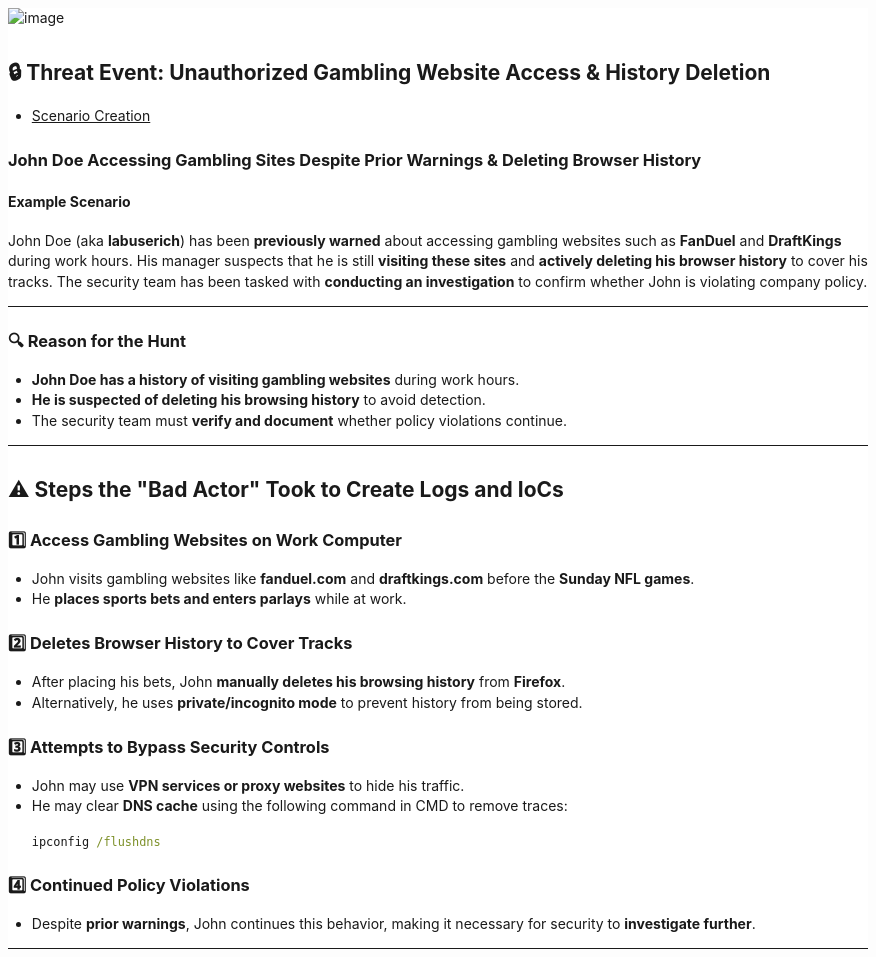 ![image](https://github.com/user-attachments/assets/9b829f74-80bd-4ff5-ad90-0fa744edbb1e)

## 🔒 Threat Event: Unauthorized Gambling Website Access & History Deletion

- [Scenario Creation](https://github.com/Rhood92/gambling-website-access-against-policy)

### **John Doe Accessing Gambling Sites Despite Prior Warnings & Deleting Browser History**

#### **Example Scenario**
John Doe (aka **labuserich**) has been **previously warned** about accessing gambling websites such as **FanDuel** and **DraftKings** during work hours. His manager suspects that he is still **visiting these sites** and **actively deleting his browser history** to cover his tracks. The security team has been tasked with **conducting an investigation** to confirm whether John is violating company policy.

---

### **🔍 Reason for the Hunt**
- **John Doe has a history of visiting gambling websites** during work hours.
- **He is suspected of deleting his browsing history** to avoid detection.
- The security team must **verify and document** whether policy violations continue.

---

## **⚠️ Steps the "Bad Actor" Took to Create Logs and IoCs**

### **1️⃣ Access Gambling Websites on Work Computer**
- John visits gambling websites like **fanduel.com** and **draftkings.com** before the **Sunday NFL games**.
- He **places sports bets and enters parlays** while at work.

### **2️⃣ Deletes Browser History to Cover Tracks**
- After placing his bets, John **manually deletes his browsing history** from **Firefox**.
- Alternatively, he uses **private/incognito mode** to prevent history from being stored.

### **3️⃣ Attempts to Bypass Security Controls**
- John may use **VPN services or proxy websites** to hide his traffic.
- He may clear **DNS cache** using the following command in CMD to remove traces:
  ```cmd
  ipconfig /flushdns
  ```

### **4️⃣ Continued Policy Violations**
- Despite **prior warnings**, John continues this behavior, making it necessary for security to **investigate further**.

---
